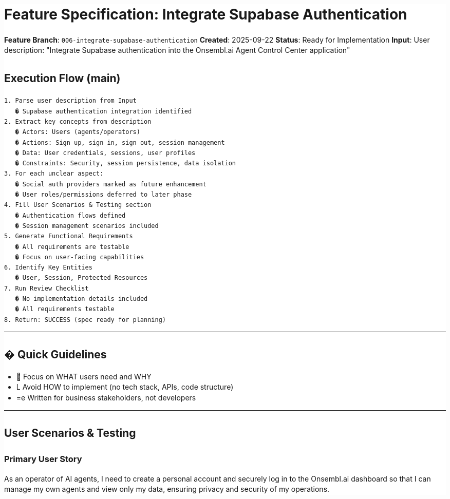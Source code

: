 # Feature Specification: Integrate Supabase Authentication

**Feature Branch**: `006-integrate-supabase-authentication`
**Created**: 2025-09-22
**Status**: Ready for Implementation
**Input**: User description: "Integrate Supabase authentication into the Onsembl.ai Agent Control Center application"

## Execution Flow (main)
```
1. Parse user description from Input
   � Supabase authentication integration identified
2. Extract key concepts from description
   � Actors: Users (agents/operators)
   � Actions: Sign up, sign in, sign out, session management
   � Data: User credentials, sessions, user profiles
   � Constraints: Security, session persistence, data isolation
3. For each unclear aspect:
   � Social auth providers marked as future enhancement
   � User roles/permissions deferred to later phase
4. Fill User Scenarios & Testing section
   � Authentication flows defined
   � Session management scenarios included
5. Generate Functional Requirements
   � All requirements are testable
   � Focus on user-facing capabilities
6. Identify Key Entities
   � User, Session, Protected Resources
7. Run Review Checklist
   � No implementation details included
   � All requirements testable
8. Return: SUCCESS (spec ready for planning)
```

---

## � Quick Guidelines
-  Focus on WHAT users need and WHY
- L Avoid HOW to implement (no tech stack, APIs, code structure)
- =e Written for business stakeholders, not developers

---

## User Scenarios & Testing

### Primary User Story
As an operator of AI agents, I need to create a personal account and securely log in to the Onsembl.ai dashboard so that I can manage my own agents and view only my data, ensuring privacy and security of my operations.

